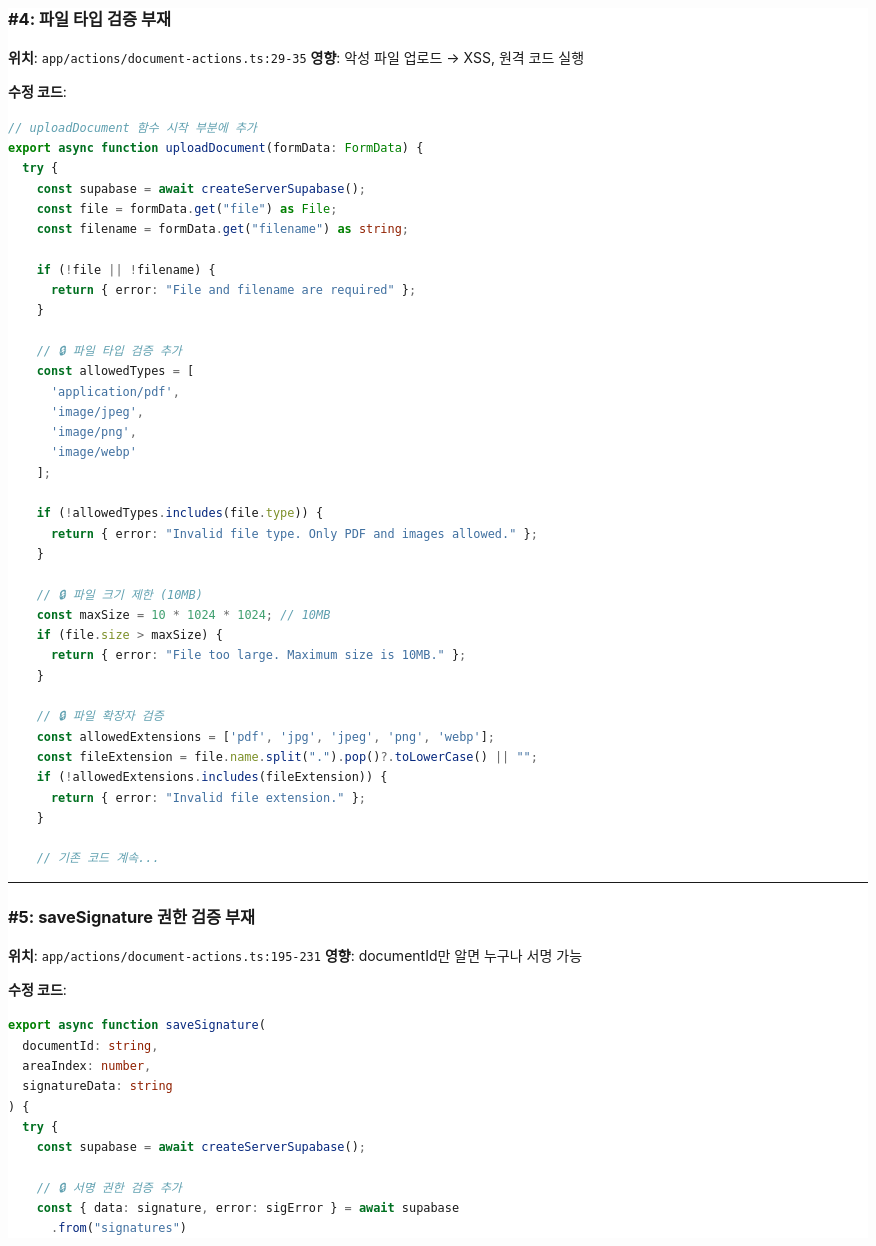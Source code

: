 ### #4: 파일 타입 검증 부재
**위치**: `app/actions/document-actions.ts:29-35`
**영향**: 악성 파일 업로드 → XSS, 원격 코드 실행

**수정 코드**:
```typescript
// uploadDocument 함수 시작 부분에 추가
export async function uploadDocument(formData: FormData) {
  try {
    const supabase = await createServerSupabase();
    const file = formData.get("file") as File;
    const filename = formData.get("filename") as string;

    if (!file || !filename) {
      return { error: "File and filename are required" };
    }

    // 🔒 파일 타입 검증 추가
    const allowedTypes = [
      'application/pdf',
      'image/jpeg',
      'image/png',
      'image/webp'
    ];

    if (!allowedTypes.includes(file.type)) {
      return { error: "Invalid file type. Only PDF and images allowed." };
    }

    // 🔒 파일 크기 제한 (10MB)
    const maxSize = 10 * 1024 * 1024; // 10MB
    if (file.size > maxSize) {
      return { error: "File too large. Maximum size is 10MB." };
    }

    // 🔒 파일 확장자 검증
    const allowedExtensions = ['pdf', 'jpg', 'jpeg', 'png', 'webp'];
    const fileExtension = file.name.split(".").pop()?.toLowerCase() || "";
    if (!allowedExtensions.includes(fileExtension)) {
      return { error: "Invalid file extension." };
    }

    // 기존 코드 계속...
```

---

### #5: saveSignature 권한 검증 부재
**위치**: `app/actions/document-actions.ts:195-231`
**영향**: documentId만 알면 누구나 서명 가능

**수정 코드**:
```typescript
export async function saveSignature(
  documentId: string,
  areaIndex: number,
  signatureData: string
) {
  try {
    const supabase = await createServerSupabase();

    // 🔒 서명 권한 검증 추가
    const { data: signature, error: sigError } = await supabase
      .from("signatures")
```